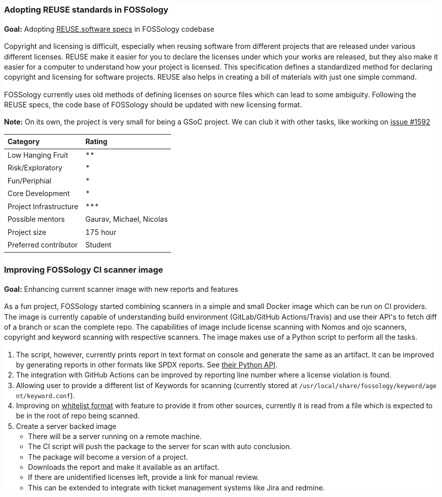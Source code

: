 ### Adopting REUSE standards in FOSSology

**Goal:** Adopting [REUSE.software specs](https://reuse.software/spec/) in FOSSology codebase

Copyright and licensing is difficult, especially when reusing software from different projects that are released under various different licenses. REUSE make it easier for you to declare the licenses under which your works are released, but they also make it easier for a computer to understand how your project is licensed. This specification defines a standardized method for declaring copyright and licensing for software projects. REUSE also helps in creating a bill of materials with just one simple command.

FOSSology currently uses old methods of defining licenses on source files which can lead to some ambiguity. Following the REUSE specs, the code base of FOSSology should be updated with new licensing format.

**Note:** On its own, the project is very small for being a GSoC project. We can club it with other tasks, like working on [issue #1592](https://github.com/fossology/fossology/issues/1592)

| Category | Rating |
| :-- | :-- |
| Low Hanging Fruit | ** |
| Risk/Exploratory | * |
| Fun/Periphial | * |
| Core Development | * |
| Project Infrastructure | *** |
| Possible mentors | Gaurav, Michael, Nicolas |
| Project size | 175 hour |
| Preferred contributor | Student |

### Improving FOSSology CI scanner image

**Goal:** Enhancing current scanner image with new reports and features

As a fun project, FOSSology started combining scanners in a simple and small Docker image which can be run on CI providers. The image is currently capable of understanding build environment (GitLab/GitHub Actions/Travis) and use their API's to fetch diff of a branch or scan the complete repo. The capabilities of image include license scanning with Nomos and ojo scanners, copyright and keyword scanning with respective scanners. The image makes use of a Python script to perform all the tasks.

1. The script, however, currently prints report in text format on console and generate the same as an artifact. It can be improved by generating reports in other formats like SPDX reports. See [their Python API](https://github.com/spdx/tools-python).
2. The integration with GitHub Actions can be improved by reporting line number where a license violation is found.
3. Allowing user to provide a different list of Keywords for scanning (currently stored at `/usr/local/share/fossology/keyword/agent/keyword.conf`).
4. Improving on [whitelist format](https://github.com/fossology/fossology/wiki/FOSSology-scanners-in-CI#explanation) with feature to provide it from other sources, currently it is read from a file which is expected to be in the root of repo being scanned.
5. Create a server backed image
    - There will be a server running on a remote machine.
    - The CI script will push the package to the server for scan with auto conclusion.
    - The package will become a version of a project.
    - Downloads the report and make it available as an artifact.
    - If there are unidentified licenses left, provide a link for manual review.
    - This can be extended to integrate with ticket management systems like Jira and redmine.
